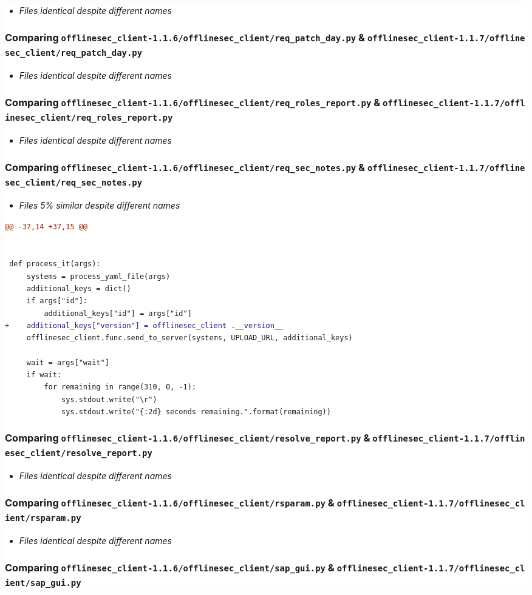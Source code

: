  * *Files identical despite different names*

### Comparing `offlinesec_client-1.1.6/offlinesec_client/req_patch_day.py` & `offlinesec_client-1.1.7/offlinesec_client/req_patch_day.py`

 * *Files identical despite different names*

### Comparing `offlinesec_client-1.1.6/offlinesec_client/req_roles_report.py` & `offlinesec_client-1.1.7/offlinesec_client/req_roles_report.py`

 * *Files identical despite different names*

### Comparing `offlinesec_client-1.1.6/offlinesec_client/req_sec_notes.py` & `offlinesec_client-1.1.7/offlinesec_client/req_sec_notes.py`

 * *Files 5% similar despite different names*

```diff
@@ -37,14 +37,15 @@
 
 
 def process_it(args):
     systems = process_yaml_file(args)
     additional_keys = dict()
     if args["id"]:
         additional_keys["id"] = args["id"]
+    additional_keys["version"] = offlinesec_client .__version__
     offlinesec_client.func.send_to_server(systems, UPLOAD_URL, additional_keys)
 
     wait = args["wait"]
     if wait:
         for remaining in range(310, 0, -1):
             sys.stdout.write("\r")
             sys.stdout.write("{:2d} seconds remaining.".format(remaining))
```

### Comparing `offlinesec_client-1.1.6/offlinesec_client/resolve_report.py` & `offlinesec_client-1.1.7/offlinesec_client/resolve_report.py`

 * *Files identical despite different names*

### Comparing `offlinesec_client-1.1.6/offlinesec_client/rsparam.py` & `offlinesec_client-1.1.7/offlinesec_client/rsparam.py`

 * *Files identical despite different names*

### Comparing `offlinesec_client-1.1.6/offlinesec_client/sap_gui.py` & `offlinesec_client-1.1.7/offlinesec_client/sap_gui.py`
